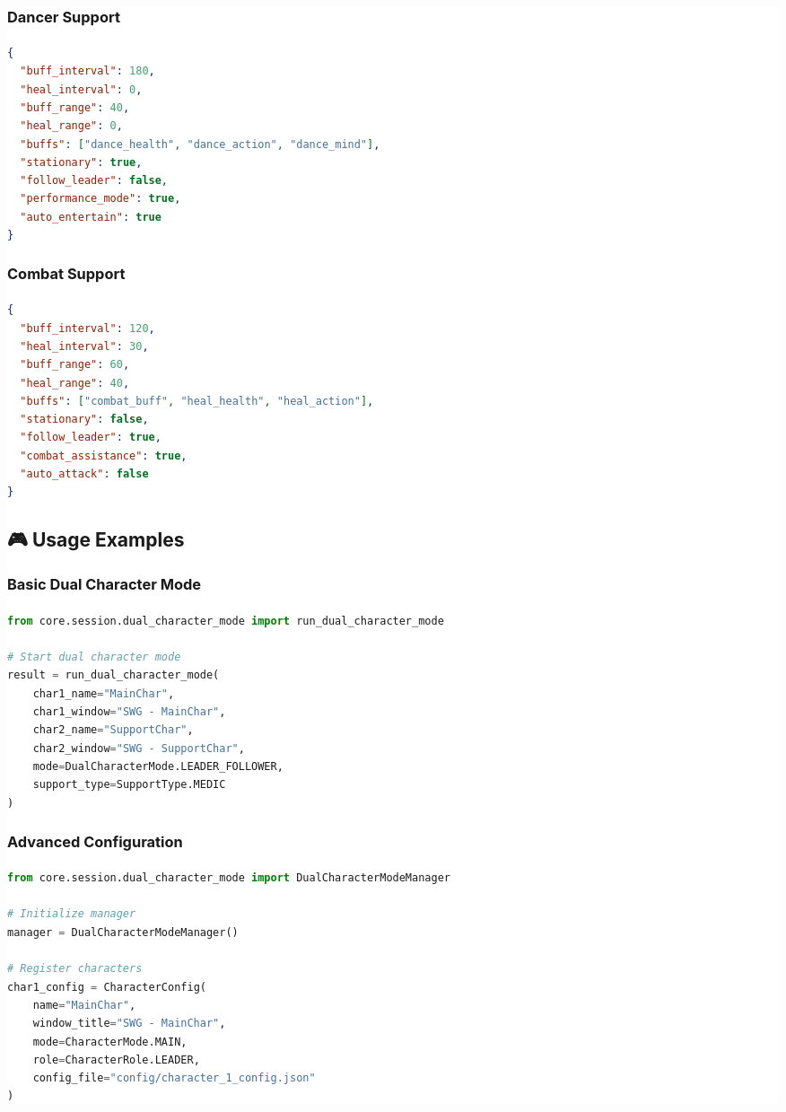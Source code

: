 ### Dancer Support
```json
{
  "buff_interval": 180,
  "heal_interval": 0,
  "buff_range": 40,
  "heal_range": 0,
  "buffs": ["dance_health", "dance_action", "dance_mind"],
  "stationary": true,
  "follow_leader": false,
  "performance_mode": true,
  "auto_entertain": true
}
```

### Combat Support
```json
{
  "buff_interval": 120,
  "heal_interval": 30,
  "buff_range": 60,
  "heal_range": 40,
  "buffs": ["combat_buff", "heal_health", "heal_action"],
  "stationary": false,
  "follow_leader": true,
  "combat_assistance": true,
  "auto_attack": false
}
```

## 🎮 Usage Examples

### Basic Dual Character Mode
```python
from core.session.dual_character_mode import run_dual_character_mode

# Start dual character mode
result = run_dual_character_mode(
    char1_name="MainChar",
    char1_window="SWG - MainChar",
    char2_name="SupportChar", 
    char2_window="SWG - SupportChar",
    mode=DualCharacterMode.LEADER_FOLLOWER,
    support_type=SupportType.MEDIC
)
```

### Advanced Configuration
```python
from core.session.dual_character_mode import DualCharacterModeManager

# Initialize manager
manager = DualCharacterModeManager()

# Register characters
char1_config = CharacterConfig(
    name="MainChar",
    window_title="SWG - MainChar",
    mode=CharacterMode.MAIN,
    role=CharacterRole.LEADER,
    config_file="config/character_1_config.json"
)

```